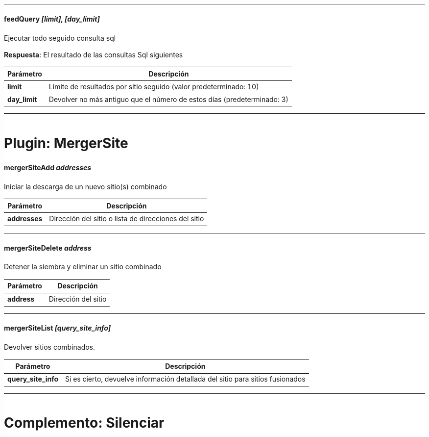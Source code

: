
---

#### feedQuery _[limit], [day_limit]_

Ejecutar todo seguido consulta sql


**Respuesta**: El resultado de las consultas Sql siguientes

Parámetro            | Descripción
                 --- | ---
**limit**            | Límite de resultados por sitio seguido (valor predeterminado: 10)
**day_limit**        | Devolver no más antiguo que el número de estos días (predeterminado: 3)


---


# Plugin: MergerSite


#### mergerSiteAdd _addresses_

Iniciar la descarga de un nuevo sitio(s) combinado

Parámetro            | Descripción
                 --- | ---
**addresses**        | Dirección del sitio o lista de direcciones del sitio


---

#### mergerSiteDelete _address_

Detener la siembra y eliminar un sitio combinado

Parámetro            | Descripción
                 --- | ---
**address**           | Dirección del sitio


---

#### mergerSiteList _[query_site_info]_

Devolver sitios combinados.

Parámetro            | Descripción
                 --- | ---
**query_site_info**  | Si es cierto, devuelve información detallada del sitio para sitios fusionados


---


# Complemento: Silenciar
